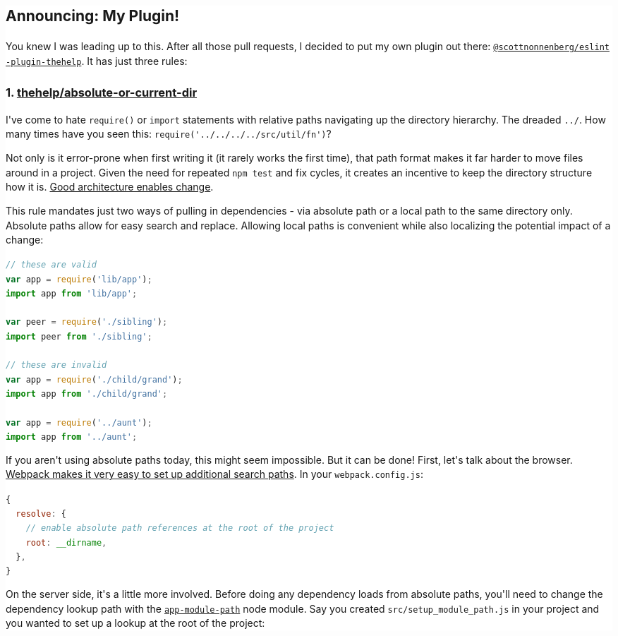 ## Announcing: My Plugin!

You knew I was leading up to this. After all those pull requests, I decided to put my own plugin out there: [`@scottnonnenberg/eslint-plugin-thehelp`](https://github.com/scottnonnenberg/eslint-plugin-thehelp). It has just three rules:

### 1. [thehelp/absolute-or-current-dir](https://github.com/scottnonnenberg/eslint-plugin-thehelp/blob/master/doc/absolute_or_current_dir.md)

I've come to hate `require()` or `import` statements with relative paths navigating up the directory hierarchy. The dreaded `../`. How many times have you seen this: `require('../../../../src/util/fn')`?

Not only is it error-prone when first writing it (it rarely works the first time), that path format makes it far harder to move files around in a project. Given the need for repeated `npm test` and fix cycles, it creates an incentive to keep the directory structure how it is. [Good architecture enables change](http://www.meetup.com/seattle-software-craftsmanship/events/159240012/).

This rule mandates just two ways of pulling in dependencies - via absolute path or a local path to the same directory only. Absolute paths allow for easy search and replace. Allowing local paths is convenient while also localizing the potential impact of a change:

```javascript
// these are valid
var app = require('lib/app');
import app from 'lib/app';

var peer = require('./sibling');
import peer from './sibling';

// these are invalid
var app = require('./child/grand');
import app from './child/grand';

var app = require('../aunt');
import app from '../aunt';
```

If you aren't using absolute paths today, this might seem impossible. But it can be done! First, let's talk about the browser. [Webpack makes it very easy to set up additional search paths](http://webpack.github.io/docs/resolving.html). In your `webpack.config.js`:

```javascript
{
  resolve: {
    // enable absolute path references at the root of the project
    root: __dirname,
  },
}
```

On the server side, it's a little more involved. Before doing any dependency loads from absolute paths, you'll need to change the dependency lookup path with the [`app-module-path`](https://github.com/patrick-steele-idem/app-module-path-node) node module. Say you created `src/setup_module_path.js` in your project and you wanted to set up a lookup at the root of the project:
